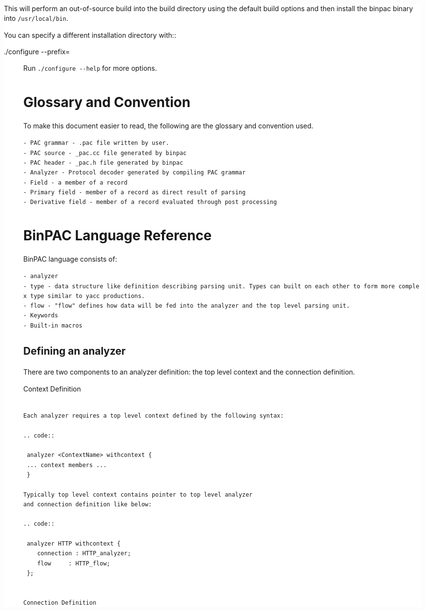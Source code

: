 This will perform an out-of-source build into the build directory using
the default build options and then install the binpac binary into
``/usr/local/bin``.

You can specify a different installation directory with::

   ./configure --prefix=<dir>

Run ``./configure --help`` for more options.

Glossary and Convention
=======================

To make this document easier to read, the following are the glossary
and convention used.

    - PAC grammar - .pac file written by user.
    - PAC source - _pac.cc file generated by binpac
    - PAC header - _pac.h file generated by binpac
    - Analyzer - Protocol decoder generated by compiling PAC grammar
    - Field - a member of a record
    - Primary field - member of a record as direct result of parsing
    - Derivative field - member of a record evaluated through post processing

BinPAC Language Reference
=========================

BinPAC language consists of:

    - analyzer
    - type - data structure like definition describing parsing unit. Types can built on each other to form more complex type similar to yacc productions.
    - flow - "flow" defines how data will be fed into the analyzer and the top level parsing unit.
    - Keywords
    - Built-in macros

Defining an analyzer
--------------------

There are two components to an analyzer definition: the top level context
and the connection definition. 


Context Definition
~~~~~~~~~~~~~~~~~~

Each analyzer requires a top level context defined by the following syntax:

.. code::

 analyzer <ContextName> withcontext {
 ... context members ...
 }

Typically top level context contains pointer to top level analyzer
and connection definition like below:

.. code::

 analyzer HTTP withcontext {
    connection : HTTP_analyzer;
    flow     : HTTP_flow;
 };


Connection Definition
~~~~~~~~~~~~~~~~~~~~~
